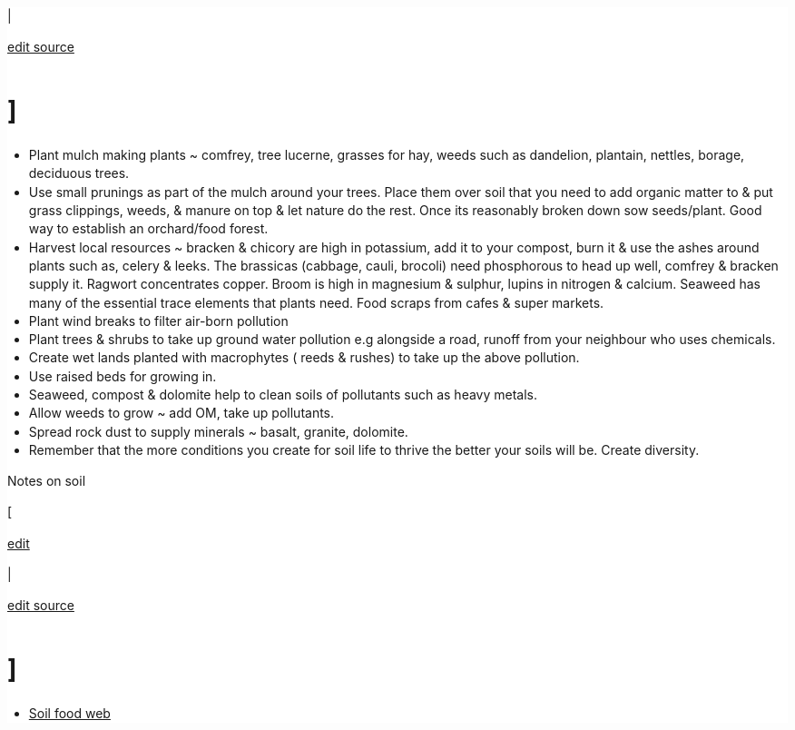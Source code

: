  |
 
[edit source](/w/index.php?title=Permaculture_Design/Soil&action=edit&section=T-16 "Edit section: Some Ways to Improve Your Soils") 

 ]
==========================================================================================================================================================================================================================================================================================================================


* Plant mulch making plants ~ comfrey, tree lucerne, grasses for hay, weeds such as dandelion, plantain, nettles, borage, deciduous trees.
* Use small prunings as part of the mulch around your trees. Place them over soil that you need to add organic matter to & put grass clippings, weeds, & manure on top & let nature do the rest. Once its reasonably broken down sow seeds/plant. Good way to establish an orchard/food forest.
* Harvest local resources ~ bracken & chicory are high in potassium, add it to your compost, burn it & use the ashes around plants such as, celery & leeks. The brassicas (cabbage, cauli, brocoli) need phosphorous to head up well, comfrey & bracken supply it. Ragwort concentrates copper. Broom is high in magnesium & sulphur, lupins in nitrogen & calcium. Seaweed has many of the essential trace elements that plants need. Food scraps from cafes & super markets.
* Plant wind breaks to filter air-born pollution
* Plant trees & shrubs to take up ground water pollution e.g alongside a road, runoff from your neighbour who uses chemicals.
* Create wet lands planted with macrophytes ( reeds & rushes) to take up the above pollution.
* Use raised beds for growing in.
* Seaweed, compost & dolomite help to clean soils of pollutants such as heavy metals.
* Allow weeds to grow ~ add OM, take up pollutants.
* Spread rock dust to supply minerals ~ basalt, granite, dolomite.
* Remember that the more conditions you create for soil life to thrive the better your soils will be. Create diversity.




 Notes on soil
 


 [
 
[edit](/w/index.php?title=Permaculture_Design/Soil&veaction=edit&section=T-17 "Edit section: Notes on soil") 

 |
 
[edit source](/w/index.php?title=Permaculture_Design/Soil&action=edit&section=T-17 "Edit section: Notes on soil") 

 ]
====================================================================================================================================================================================================================================================================


* [Soil food web](https://en.wikipedia.org/wiki/Soil_food_web)

